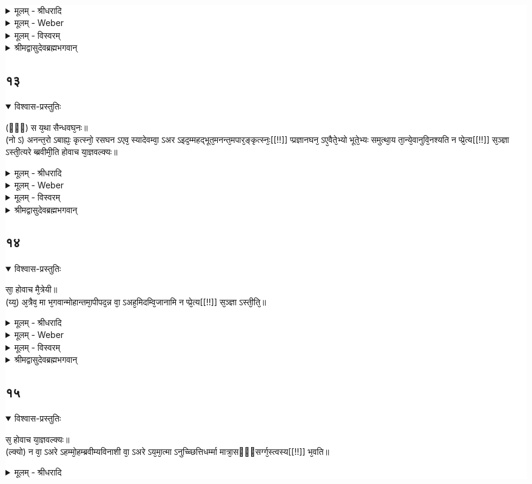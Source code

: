 <details><summary>मूलम् - श्रीधरादि</summary></details>

<details><summary>मूलम् - Weber</summary></details>

<details><summary>मूलम् - विस्वरम्</summary></details>

<details><summary>श्रीमद्वासुदेवब्रह्मभगवान्</summary></details>


## १३


<details open><summary>विश्वास-प्रस्तुतिः</summary>

(ᳫँ᳭) स य᳘था सैन्धवघ᳘नः॥  
(नो ऽ) अनन्त᳘रो ऽबाह्यः᳘ कृत्स्नो᳘ रसघन ऽएव᳘ स्यादेवम्वा᳘ ऽअर ऽइद᳘म्महद्भूत᳘मनन्त᳘मपार᳘ङ्कृत्स्नः᳘[[!!]] प्प्रज्ञानघन᳘ ऽए᳘वैते᳘भ्यो भूते᳘भ्यः समुत्था᳘य ता᳘न्ये᳘वानुवि᳘नश्यति न प्प्रे᳘त्य[[!!]] स᳘ञ्ज्ञा ऽस्ती᳘त्यरे ब्ब्रवीमी᳘ति होवाच या᳘ज्ञवल्क्यः॥
</details>

<details><summary>मूलम् - श्रीधरादि</summary></details>

<details><summary>मूलम् - Weber</summary></details>

<details><summary>मूलम् - विस्वरम्</summary></details>

<details><summary>श्रीमद्वासुदेवब्रह्मभगवान्</summary></details>


## १४


<details open><summary>विश्वास-प्रस्तुतिः</summary>

सा᳘ होवाच मै᳘त्रेयी॥  
(य्य᳘) अ᳘त्रैव᳘ मा भ᳘गवान्मोहान्तमा᳘पीपद᳘न्न वा᳘ ऽअह᳘मिदम्वि᳘जानामि न प्प्रे᳘त्य[[!!]] स᳘ञ्ज्ञा ऽस्ती᳘ति᳘॥
</details>

<details><summary>मूलम् - श्रीधरादि</summary></details>

<details><summary>मूलम् - Weber</summary></details>

<details><summary>मूलम् - विस्वरम्</summary></details>

<details><summary>श्रीमद्वासुदेवब्रह्मभगवान्</summary></details>


## १५


<details open><summary>विश्वास-प्रस्तुतिः</summary>

स᳘ होवाच या᳘ज्ञवल्क्यः॥  
(ल्क्यो) न वा᳘ ऽअरे ऽहम्मो᳘हम्ब्रवीम्यविनाशी वा᳘ ऽअरे ऽय᳘मा᳘त्मा ऽनुच्च्छित्तिधर्म्मा मात्रा᳘सᳫँ᳭सर्ग्ग᳘स्त्वस्य[[!!]] भ᳘वति॥
</details>

<details><summary>मूलम् - श्रीधरादि</summary></details>
